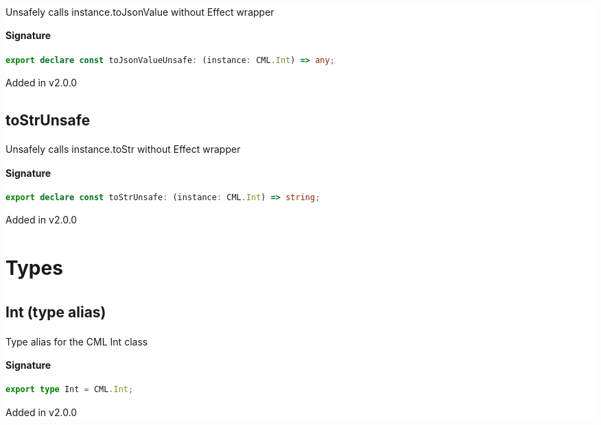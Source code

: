 Unsafely calls instance.toJsonValue without Effect wrapper

**Signature**

```ts
export declare const toJsonValueUnsafe: (instance: CML.Int) => any;
```

Added in v2.0.0

## toStrUnsafe

Unsafely calls instance.toStr without Effect wrapper

**Signature**

```ts
export declare const toStrUnsafe: (instance: CML.Int) => string;
```

Added in v2.0.0

# Types

## Int (type alias)

Type alias for the CML Int class

**Signature**

```ts
export type Int = CML.Int;
```

Added in v2.0.0

